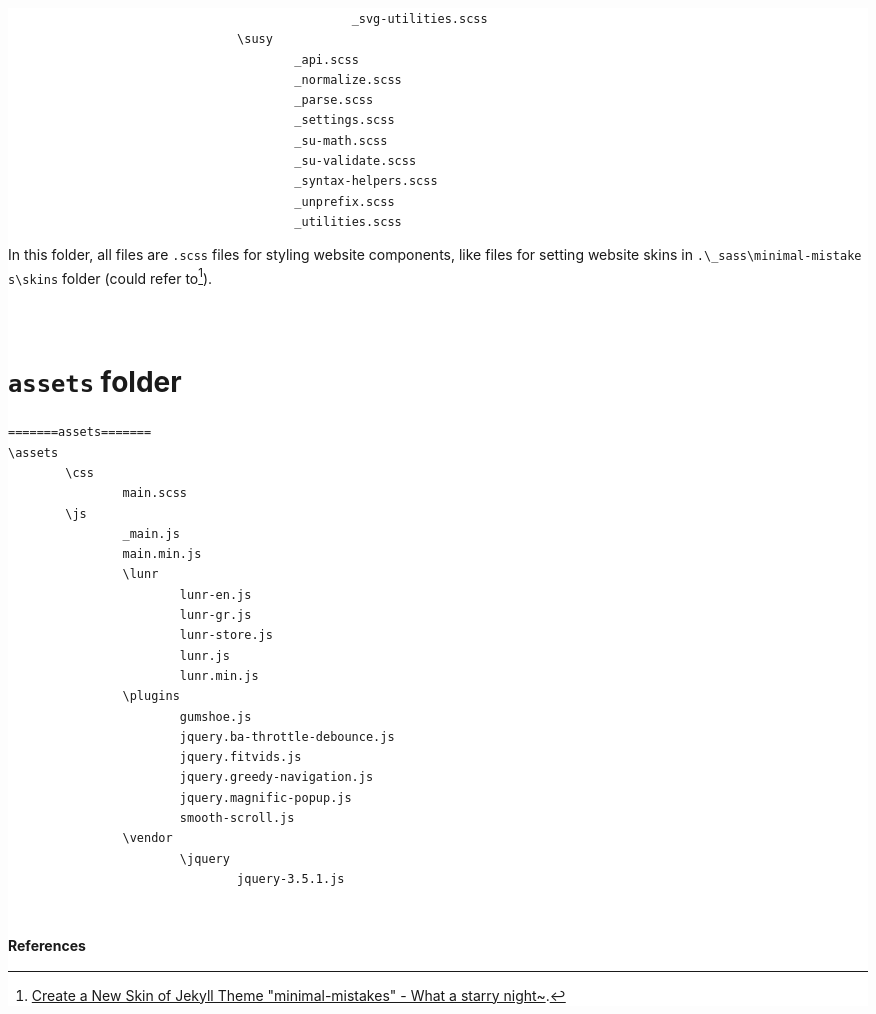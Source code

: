 ```
                                                _svg-utilities.scss
                                \susy
                                        _api.scss
                                        _normalize.scss
                                        _parse.scss
                                        _settings.scss
                                        _su-math.scss
                                        _su-validate.scss
                                        _syntax-helpers.scss
                                        _unprefix.scss
                                        _utilities.scss
```

In this folder, all files are `.scss` files for styling website components, like files for setting website skins in `.\_sass\minimal-mistakes\skins` folder (could refer to[^5]).

<br>

# `assets` folder

```
=======assets=======
\assets
        \css
                main.scss
        \js
                _main.js
                main.min.js
                \lunr
                        lunr-en.js
                        lunr-gr.js
                        lunr-store.js
                        lunr.js
                        lunr.min.js
                \plugins
                        gumshoe.js
                        jquery.ba-throttle-debounce.js
                        jquery.fitvids.js
                        jquery.greedy-navigation.js
                        jquery.magnific-popup.js
                        smooth-scroll.js
                \vendor
                        \jquery
                                jquery-3.5.1.js
```

<br>

**References**

[^1]: [mmistakes/minimal-mistakes - GitHub](https://github.com/mmistakes/minimal-mistakes).
[^2]: [`dir` - Windows Server](https://learn.microsoft.com/en-us/windows-server/administration/windows-commands/dir).
[^3]: [`tree` - Windows Server](https://learn.microsoft.com/en-us/windows-server/administration/windows-commands/tree).
[^4]: [Tree command in Linux with examples - GeeksforGeeks](https://www.geeksforgeeks.org/tree-command-unixlinux/).
[^5]: [Create a New Skin of Jekyll Theme "minimal-mistakes" - What a starry night~](https://helloworld-1017.github.io/2023-10-24/16-15-45.html).
